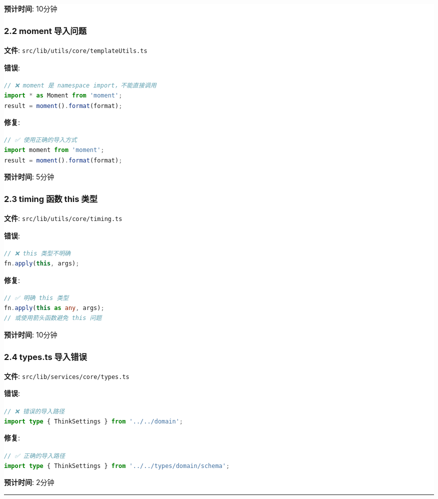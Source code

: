 **预计时间**: 10分钟

### 2.2 moment 导入问题

**文件**: `src/lib/utils/core/templateUtils.ts`

**错误**:
```typescript
// ❌ moment 是 namespace import，不能直接调用
import * as Moment from 'moment';
result = moment().format(format);
```

**修复**:
```typescript
// ✅ 使用正确的导入方式
import moment from 'moment';
result = moment().format(format);
```

**预计时间**: 5分钟

### 2.3 timing 函数 this 类型

**文件**: `src/lib/utils/core/timing.ts`

**错误**:
```typescript
// ❌ this 类型不明确
fn.apply(this, args);
```

**修复**:
```typescript
// ✅ 明确 this 类型
fn.apply(this as any, args);
// 或使用箭头函数避免 this 问题
```

**预计时间**: 10分钟

### 2.4 types.ts 导入错误

**文件**: `src/lib/services/core/types.ts`

**错误**:
```typescript
// ❌ 错误的导入路径
import type { ThinkSettings } from '../../domain';
```

**修复**:
```typescript
// ✅ 正确的导入路径
import type { ThinkSettings } from '../../types/domain/schema';
```

**预计时间**: 2分钟

---